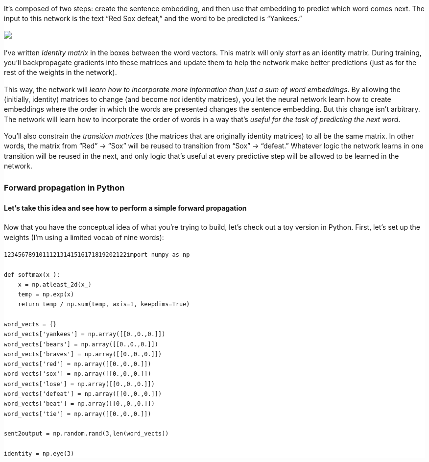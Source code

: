 It’s composed of two steps: create the sentence embedding, and then use that embedding to predict which word comes next. The input to this network is the text “Red Sox defeat,” and the word to be predicted is “Yankees.”

![](https://drek4537l1klr.cloudfront.net/trask2/Figures/f0219-01.jpg)

I’ve written *Identity matrix* in the boxes between the word vectors. This matrix will only *start* as an identity matrix. During training, you’ll backpropagate gradients into these matrices and update them to help the network make better predictions (just as for the rest of the weights in the network).

This way, the network will *learn how to incorporate more information than just a sum of word embeddings*. By allowing the (initially, identity) matrices to change (and become *not* identity matrices), you let the neural network learn how to create embeddings where the order in which the words are presented changes the sentence embedding. But this change isn’t arbitrary. The network will learn how to incorporate the order of words in a way that’s *useful for the task of predicting the next word*.

You’ll also constrain the *transition matrices* (the matrices that are originally identity matrices) to all be the same matrix. In other words, the matrix from “Red” -> “Sox” will be reused to transition from “Sox” -> “defeat.” Whatever logic the network learns in one transition will be reused in the next, and only logic that’s useful at every predictive step will be allowed to be learned in the network.

### Forward propagation in Python

#### Let’s take this idea and see how to perform a simple forward propagation

Now that you have the conceptual idea of what you’re trying to build, let’s check out a toy version in Python. First, let’s set up the weights (I’m using a limited vocab of nine words):

```
12345678910111213141516171819202122import numpy as np

def softmax(x_):
    x = np.atleast_2d(x_)
    temp = np.exp(x)
    return temp / np.sum(temp, axis=1, keepdims=True)

word_vects = {}
word_vects['yankees'] = np.array([[0.,0.,0.]])
word_vects['bears'] = np.array([[0.,0.,0.]])
word_vects['braves'] = np.array([[0.,0.,0.]])
word_vects['red'] = np.array([[0.,0.,0.]])
word_vects['sox'] = np.array([[0.,0.,0.]])
word_vects['lose'] = np.array([[0.,0.,0.]])
word_vects['defeat'] = np.array([[0.,0.,0.]])
word_vects['beat'] = np.array([[0.,0.,0.]])
word_vects['tie'] = np.array([[0.,0.,0.]])

sent2output = np.random.rand(3,len(word_vects))

identity = np.eye(3)
```
